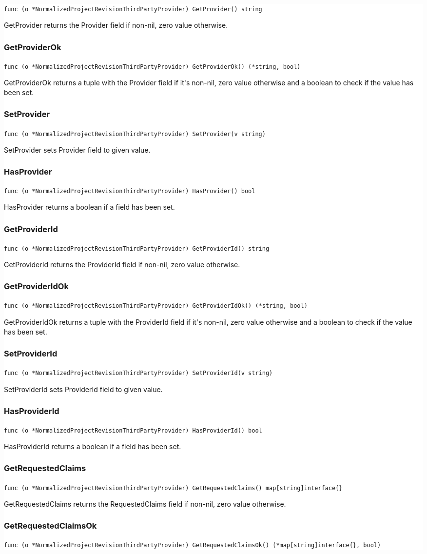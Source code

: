 `func (o *NormalizedProjectRevisionThirdPartyProvider) GetProvider() string`

GetProvider returns the Provider field if non-nil, zero value otherwise.

### GetProviderOk

`func (o *NormalizedProjectRevisionThirdPartyProvider) GetProviderOk() (*string, bool)`

GetProviderOk returns a tuple with the Provider field if it's non-nil, zero value otherwise
and a boolean to check if the value has been set.

### SetProvider

`func (o *NormalizedProjectRevisionThirdPartyProvider) SetProvider(v string)`

SetProvider sets Provider field to given value.

### HasProvider

`func (o *NormalizedProjectRevisionThirdPartyProvider) HasProvider() bool`

HasProvider returns a boolean if a field has been set.

### GetProviderId

`func (o *NormalizedProjectRevisionThirdPartyProvider) GetProviderId() string`

GetProviderId returns the ProviderId field if non-nil, zero value otherwise.

### GetProviderIdOk

`func (o *NormalizedProjectRevisionThirdPartyProvider) GetProviderIdOk() (*string, bool)`

GetProviderIdOk returns a tuple with the ProviderId field if it's non-nil, zero value otherwise
and a boolean to check if the value has been set.

### SetProviderId

`func (o *NormalizedProjectRevisionThirdPartyProvider) SetProviderId(v string)`

SetProviderId sets ProviderId field to given value.

### HasProviderId

`func (o *NormalizedProjectRevisionThirdPartyProvider) HasProviderId() bool`

HasProviderId returns a boolean if a field has been set.

### GetRequestedClaims

`func (o *NormalizedProjectRevisionThirdPartyProvider) GetRequestedClaims() map[string]interface{}`

GetRequestedClaims returns the RequestedClaims field if non-nil, zero value otherwise.

### GetRequestedClaimsOk

`func (o *NormalizedProjectRevisionThirdPartyProvider) GetRequestedClaimsOk() (*map[string]interface{}, bool)`

